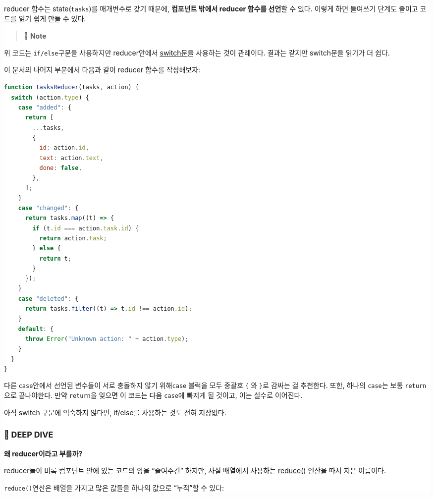 reducer 함수는 state(`tasks`)를 매개변수로 갖기 때문에, **컴포넌트 밖에서 reducer 함수를 선언**할 수 있다. 이렇게 하면 들여쓰기 단계도 줄이고 코드를 읽기 쉽게 만들 수 있다.

> 📃 **Note**

위 코드는 `if/else`구문을 사용하지만 reducer안에서 [switch문](https://developer.mozilla.org/docs/Web/JavaScript/Reference/Statements/switch)을 사용하는 것이 관례이다. 결과는 같지만 switch문을 읽기가 더 쉽다.

이 문서의 나머지 부분에서 다음과 같이 reducer 함수를 작성해보자:

```jsx
function tasksReducer(tasks, action) {
  switch (action.type) {
    case "added": {
      return [
        ...tasks,
        {
          id: action.id,
          text: action.text,
          done: false,
        },
      ];
    }
    case "changed": {
      return tasks.map((t) => {
        if (t.id === action.task.id) {
          return action.task;
        } else {
          return t;
        }
      });
    }
    case "deleted": {
      return tasks.filter((t) => t.id !== action.id);
    }
    default: {
      throw Error("Unknown action: " + action.type);
    }
  }
}
```

다른 `case`안에서 선언된 변수들이 서로 충돌하지 않기 위해`case` 블럭을 모두 중괄호 `{` 와 `}`로 감싸는 걸 추천한다. 또한, 하나의 `case`는 보통 `return`으로 끝나야한다. 만약 `return`을 잊으면 이 코드는 다음 `case`에 빠지게 될 것이고, 이는 실수로 이어진다.

아직 switch 구문에 익숙하지 않다면, if/else를 사용하는 것도 전혀 지장없다.

### 🐳 DEEP DIVE

**왜 reducer이라고 부를까?**

reducer들이 비록 컴포넌트 안에 있는 코드의 양을 “줄여주긴” 하지만, 사실 배열에서 사용하는 [reduce()](https://developer.mozilla.org/en-US/docs/Web/JavaScript/Reference/Global_Objects/Array/Reduce) 연산을 따서 지은 이름이다.

`reduce()`연산은 배열을 가지고 많은 값들을 하나의 값으로 “누적”할 수 있다:
